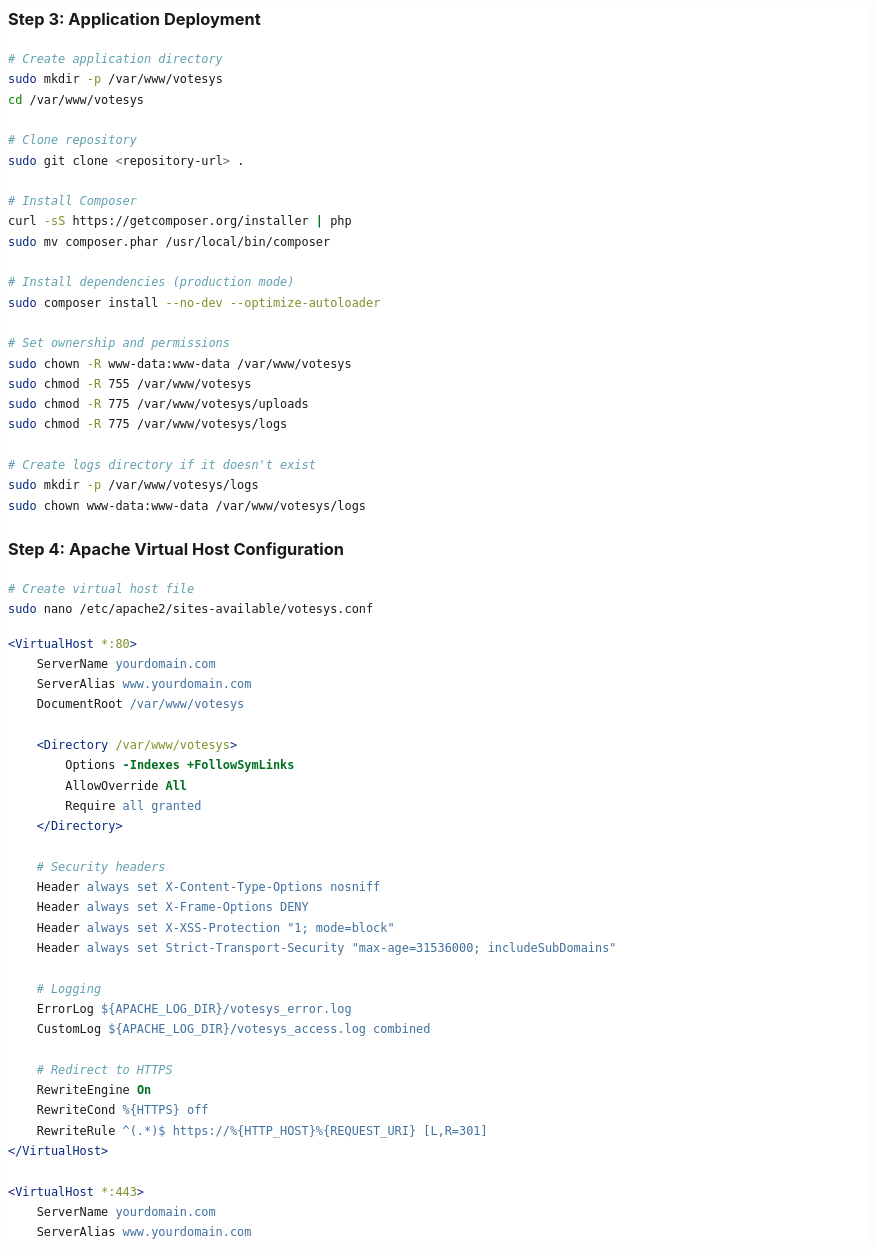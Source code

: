 ### Step 3: Application Deployment
```bash
# Create application directory
sudo mkdir -p /var/www/votesys
cd /var/www/votesys

# Clone repository
sudo git clone <repository-url> .

# Install Composer
curl -sS https://getcomposer.org/installer | php
sudo mv composer.phar /usr/local/bin/composer

# Install dependencies (production mode)
sudo composer install --no-dev --optimize-autoloader

# Set ownership and permissions
sudo chown -R www-data:www-data /var/www/votesys
sudo chmod -R 755 /var/www/votesys
sudo chmod -R 775 /var/www/votesys/uploads
sudo chmod -R 775 /var/www/votesys/logs

# Create logs directory if it doesn't exist
sudo mkdir -p /var/www/votesys/logs
sudo chown www-data:www-data /var/www/votesys/logs
```

### Step 4: Apache Virtual Host Configuration
```bash
# Create virtual host file
sudo nano /etc/apache2/sites-available/votesys.conf
```

```apache
<VirtualHost *:80>
    ServerName yourdomain.com
    ServerAlias www.yourdomain.com
    DocumentRoot /var/www/votesys
    
    <Directory /var/www/votesys>
        Options -Indexes +FollowSymLinks
        AllowOverride All
        Require all granted
    </Directory>
    
    # Security headers
    Header always set X-Content-Type-Options nosniff
    Header always set X-Frame-Options DENY
    Header always set X-XSS-Protection "1; mode=block"
    Header always set Strict-Transport-Security "max-age=31536000; includeSubDomains"
    
    # Logging
    ErrorLog ${APACHE_LOG_DIR}/votesys_error.log
    CustomLog ${APACHE_LOG_DIR}/votesys_access.log combined
    
    # Redirect to HTTPS
    RewriteEngine On
    RewriteCond %{HTTPS} off
    RewriteRule ^(.*)$ https://%{HTTP_HOST}%{REQUEST_URI} [L,R=301]
</VirtualHost>

<VirtualHost *:443>
    ServerName yourdomain.com
    ServerAlias www.yourdomain.com
```